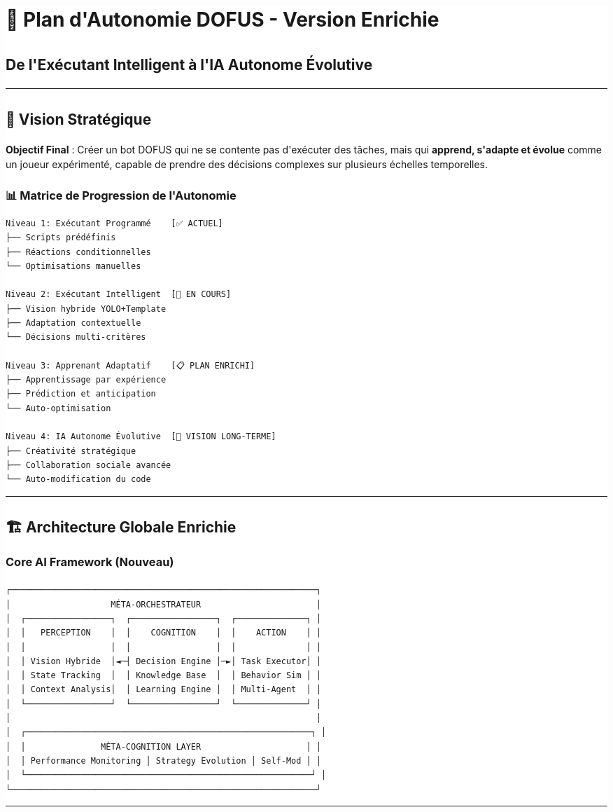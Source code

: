# 🧠 Plan d'Autonomie DOFUS - Version Enrichie
## De l'Exécutant Intelligent à l'IA Autonome Évolutive

---

## 🎯 Vision Stratégique

**Objectif Final** : Créer un bot DOFUS qui ne se contente pas d'exécuter des tâches, mais qui **apprend, s'adapte et évolue** comme un joueur expérimenté, capable de prendre des décisions complexes sur plusieurs échelles temporelles.

### 📊 Matrice de Progression de l'Autonomie

```
Niveau 1: Exécutant Programmé    [✅ ACTUEL]
├── Scripts prédéfinis
├── Réactions conditionnelles
└── Optimisations manuelles

Niveau 2: Exécutant Intelligent  [🚀 EN COURS]
├── Vision hybride YOLO+Template
├── Adaptation contextuelle
└── Décisions multi-critères

Niveau 3: Apprenant Adaptatif    [📋 PLAN ENRICHI]
├── Apprentissage par expérience
├── Prédiction et anticipation
└── Auto-optimisation

Niveau 4: IA Autonome Évolutive  [🌟 VISION LONG-TERME]
├── Créativité stratégique
├── Collaboration sociale avancée
└── Auto-modification du code
```

---

## 🏗️ Architecture Globale Enrichie

### Core AI Framework (Nouveau)
```
┌─────────────────────────────────────────────────────────────┐
│                    MÉTA-ORCHESTRATEUR                       │
│  ┌─────────────────┐  ┌─────────────────┐  ┌──────────────┐ │
│  │   PERCEPTION    │  │    COGNITION    │  │    ACTION    │ │
│  │                 │  │                 │  │              │ │
│  │ Vision Hybride  │◄─┤ Decision Engine │─►│ Task Executor│ │
│  │ State Tracking  │  │ Knowledge Base  │  │ Behavior Sim │ │
│  │ Context Analysis│  │ Learning Engine │  │ Multi-Agent  │ │
│  └─────────────────┘  └─────────────────┘  └──────────────┘ │
│                                                             │
│  ┌─────────────────────────────────────────────────────────┐ │
│  │               MÉTA-COGNITION LAYER                     │ │
│  │ Performance Monitoring │ Strategy Evolution │ Self-Mod │ │
│  └─────────────────────────────────────────────────────────┘ │
└─────────────────────────────────────────────────────────────┘
```

---